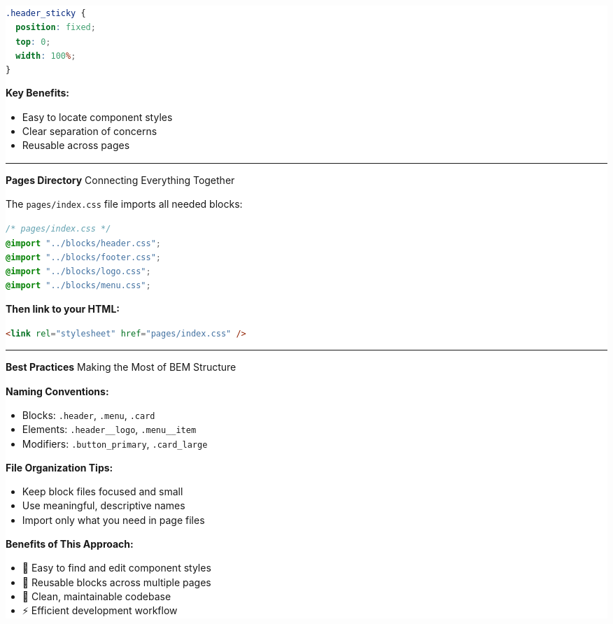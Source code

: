 ```css
.header_sticky {
  position: fixed;
  top: 0;
  width: 100%;
}
```



**Key Benefits:** 

- Easy to locate component styles 
- Clear separation of concerns 
- Reusable across pages 

---

**Pages Directory** Connecting Everything Together

The `pages/index.css` file imports all needed blocks:

```css
/* pages/index.css */
@import "../blocks/header.css";
@import "../blocks/footer.css";
@import "../blocks/logo.css";
@import "../blocks/menu.css";
```



**Then link to your HTML:** 

```html
<link rel="stylesheet" href="pages/index.css" />
```



---

**Best Practices** Making the Most of BEM Structure

**Naming Conventions:**

- Blocks: `.header`, `.menu`, `.card`
- Elements: `.header__logo`, `.menu__item`
- Modifiers: `.button_primary`, `.card_large`



**File Organization Tips:**

- Keep block files focused and small
- Use meaningful, descriptive names
- Import only what you need in page files



**Benefits of This Approach:** 

- 🎯 Easy to find and edit component styles 
- 🔄 Reusable blocks across multiple pages 
- 🧹 Clean, maintainable codebase 
- ⚡ Efficient development workflow 
